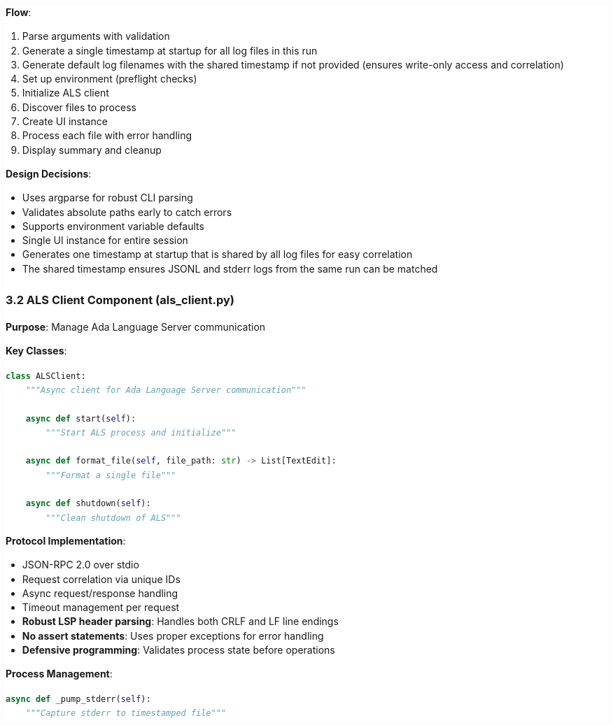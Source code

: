 **Flow**:
1. Parse arguments with validation
2. Generate a single timestamp at startup for all log files in this run
3. Generate default log filenames with the shared timestamp if not provided (ensures write-only access and correlation)
4. Set up environment (preflight checks)
5. Initialize ALS client
6. Discover files to process
7. Create UI instance
8. Process each file with error handling
9. Display summary and cleanup

**Design Decisions**:
- Uses argparse for robust CLI parsing
- Validates absolute paths early to catch errors
- Supports environment variable defaults
- Single UI instance for entire session
- Generates one timestamp at startup that is shared by all log files for easy correlation
- The shared timestamp ensures JSONL and stderr logs from the same run can be matched

### 3.2 ALS Client Component (als_client.py)

**Purpose**: Manage Ada Language Server communication

**Key Classes**:
```python
class ALSClient:
    """Async client for Ada Language Server communication"""

    async def start(self):
        """Start ALS process and initialize"""

    async def format_file(self, file_path: str) -> List[TextEdit]:
        """Format a single file"""

    async def shutdown(self):
        """Clean shutdown of ALS"""
```

**Protocol Implementation**:
- JSON-RPC 2.0 over stdio
- Request correlation via unique IDs
- Async request/response handling
- Timeout management per request
- **Robust LSP header parsing**: Handles both CRLF and LF line endings
- **No assert statements**: Uses proper exceptions for error handling
- **Defensive programming**: Validates process state before operations

**Process Management**:
```python
async def _pump_stderr(self):
    """Capture stderr to timestamped file"""
```
